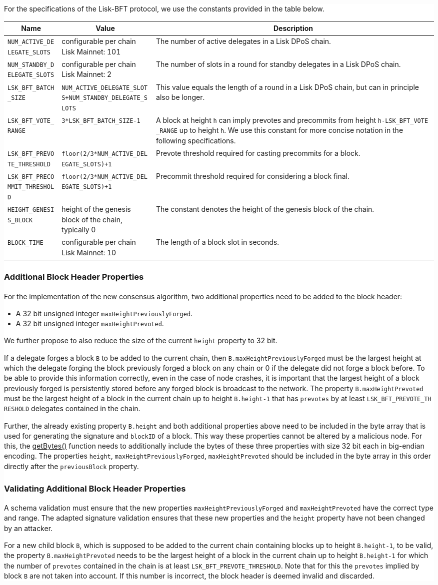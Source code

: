 For the specifications of the Lisk-BFT protocol, we use the constants provided in the table below.

| **Name**               | **Value**              | **Description**                              |
|------------------------|------------------------|----------------------------------------------|
| `NUM_ACTIVE_DELEGATE_SLOTS` | configurable per chain <br> Lisk Mainnet: 101 | The number of active delegates in a Lisk DPoS chain. |
| `NUM_STANDBY_DELEGATE_SLOTS` | configurable per chain <br> Lisk Mainnet: 2 | The number of slots in a round for standby delegates in a Lisk DPoS chain. |
| `LSK_BFT_BATCH_SIZE` | `NUM_ACTIVE_DELEGATE_SLOTS+NUM_STANDBY_DELEGATE_SLOTS` | This value equals the length of a round in a Lisk DPoS chain, but can in principle also be longer. |
| `LSK_BFT_VOTE_RANGE` | `3*LSK_BFT_BATCH_SIZE-1`| A block at height `h` can imply prevotes and precommits from height `h-LSK_BFT_VOTE_RANGE` up to height `h`. We use this constant for more concise notation in the following specifications. |
| `LSK_BFT_PREVOTE_THRESHOLD` | `floor(2/3*NUM_ACTIVE_DELEGATE_SLOTS)+1` | Prevote threshold required for casting precommits for a block. |
| `LSK_BFT_PRECOMMIT_THRESHOLD` | `floor(2/3*NUM_ACTIVE_DELEGATE_SLOTS)+1` | Precommit threshold required for considering a block final. |
| `HEIGHT_GENESIS_BLOCK` | height of the genesis block of the chain, typically 0 | The constant denotes the height of the genesis block of the chain. |
| `BLOCK_TIME` | configurable per chain <br> Lisk Mainnet: 10 | The length of a block slot in seconds.

### Additional Block Header Properties

For the implementation of the new consensus algorithm, two additional properties need to be added to the block header:

* A 32 bit unsigned integer `maxHeightPreviouslyForged`.
* A 32 bit unsigned integer `maxHeightPrevoted`.

We further propose to also reduce the size of the current `height` property to 32 bit.

If a delegate forges a block `B` to be added to the current chain, then `B.maxHeightPreviouslyForged` must be the largest height at which the delegate forging the block previously forged a block on any chain or 0 if the delegate did not forge a block before. To be able to provide this information correctly, even in the case of node crashes, it is important that the largest height of a block previously forged is persistently stored before any forged block is broadcast to the network. The property `B.maxHeightPrevoted` must be the largest height of a block in the current chain up to height `B.height-1` that has `prevotes` by at least `LSK_BFT_PREVOTE_THRESHOLD` delegates contained in the chain.

Further, the already existing property `B.height` and both additional properties above need to be included in the byte array that is used
for generating the signature and `blockID` of a block. This way these properties cannot be altered by a malicious node. For this, the [getBytes()](https://github.com/LiskHQ/lisk/blob/de766a70d1c507c60c2893007263907fb428af45/logic/block.js#L385) function needs to additionally include the bytes of these three properties with size 32 bit each in big-endian encoding. The properties `height`, `maxHeightPreviouslyForged`, `maxHeightPrevoted` should be included in the byte array in this order directly after the `previousBlock` property.

### Validating Additional Block Header Properties

A schema validation must ensure that the new properties `maxHeightPreviouslyForged` and `maxHeightPrevoted` have the correct type and range. The adapted signature validation ensures that these new properties and the `height` property have not been changed by an attacker.

For a new child block `B`, which is supposed to be added to the current chain containing blocks up to height `B.height-1`, to be valid, the property `B.maxHeightPrevoted` needs to be the largest height of a block in the current chain up to height `B.height-1` for which the number of `prevotes` contained in the chain is at least `LSK_BFT_PREVOTE_THRESHOLD`. Note that for this the `prevotes` implied by block `B` are not taken into account. If this number is incorrect, the block header is deemed invalid and discarded.
